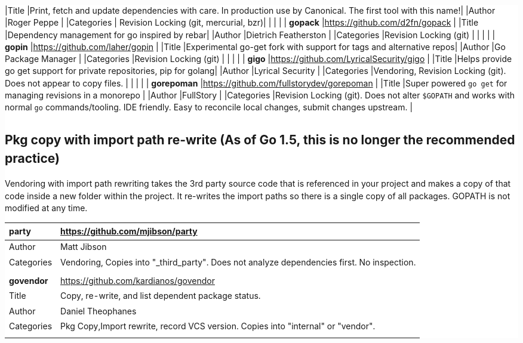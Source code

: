 |Title       |Print, fetch and update dependencies with care. In production use by Canonical. The first tool with this name!|
|Author      |Roger Peppe                   |
|Categories  | Revision Locking (git, mercurial, bzr)|
|            |                              |
| **gopack** |https://github.com/d2fn/gopack  |
|Title       |Dependency management for go inspired by rebar|
|Author      |Dietrich Featherston          |
|Categories  |Revision Locking (git)        |
|            |                              |
| **gopin**  |https://github.com/laher/gopin  |
|Title       |Experimental go-get fork with support for tags and alternative repos|
|Author      |Go Package Manager            |
|Categories  |Revision Locking (git)        |
|           |                              |
| **gigo**  |https://github.com/LyricalSecurity/gigo  |
|Title      |Helps provide go get support for private repositories, pip for golang|
|Author     |Lyrical Security                  |
|Categories |Vendoring, Revision Locking (git). Does not appear to copy files.  |
|           |                                                                   |
| **gorepoman**  |https://github.com/fullstorydev/gorepoman                     |
|Title      |Super powered `go get` for managing revisions in a monorepo        |
|Author     |FullStory                                                          |
|Categories |Revision Locking (git). Does not alter `$GOPATH` and works with normal `go` commands/tooling. IDE friendly. Easy to reconcile local changes, submit changes upstream. |

## Pkg copy with import path re-write (As of Go 1.5, this is no longer the recommended practice)

Vendoring with import path rewriting takes the 3rd party source code that is referenced in your project and makes a copy of that code inside a new folder within the project. It re-writes the import paths so there is a single copy of all packages. GOPATH is not modified at any time.

| **party** |https://github.com/mjibson/party  |
|:----------|:-----------------------------|
|Author     |Matt Jibson                   |
|Categories |Vendoring, Copies into "_third_party". Does not analyze dependencies first. No inspection.|
|           |                              |
| **govendor** |https://github.com/kardianos/govendor  |
|Title      |Copy, re-write, and list dependent package status.|
|Author     |Daniel Theophanes                   |
|Categories |Pkg Copy,Import rewrite, record VCS version. Copies into "internal" or "vendor".      |
|           |                              |